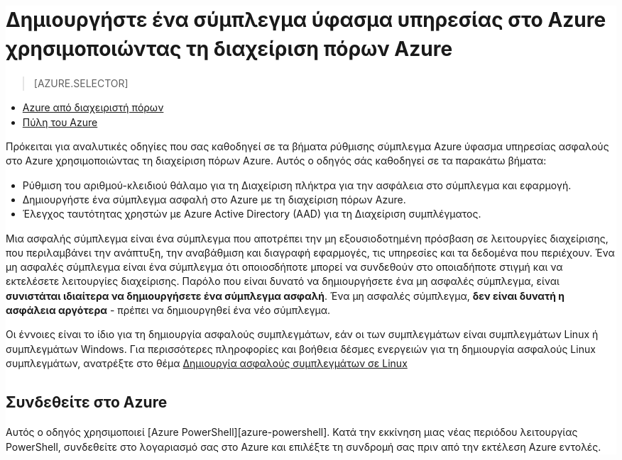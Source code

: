 
<properties
   pageTitle="Δημιουργήστε ένα ασφαλές σύμπλεγμα ύφασμα υπηρεσία χρησιμοποιώντας τη διαχείριση πόρων Azure | Microsoft Azure"
   description="Σε αυτό το άρθρο περιγράφει πώς μπορείτε να ρυθμίσετε ένα σύμπλεγμα ασφαλούς ύφασμα υπηρεσίας στο Azure χρησιμοποιώντας Azure διαχείριση πόρων, θάλαμο κλειδί Azure και Azure Active Directory (AAD) για τον έλεγχο ταυτότητας του προγράμματος-πελάτη."
   services="service-fabric"
   documentationCenter=".net"
   authors="chackdan"
   manager="timlt"
   editor="vturecek"/>

<tags
   ms.service="service-fabric"
   ms.devlang="dotnet"
   ms.topic="article"
   ms.tgt_pltfrm="NA"
   ms.workload="NA"
   ms.date="09/25/2016"
   ms.author="vturecek"/>

# <a name="create-a-service-fabric-cluster-in-azure-using-azure-resource-manager"></a>Δημιουργήστε ένα σύμπλεγμα ύφασμα υπηρεσίας στο Azure χρησιμοποιώντας τη διαχείριση πόρων Azure

> [AZURE.SELECTOR]
- [Azure από διαχειριστή πόρων](service-fabric-cluster-creation-via-arm.md)
- [Πύλη του Azure](service-fabric-cluster-creation-via-portal.md)

Πρόκειται για αναλυτικές οδηγίες που σας καθοδηγεί σε τα βήματα ρύθμισης σύμπλεγμα Azure ύφασμα υπηρεσίας ασφαλούς στο Azure χρησιμοποιώντας τη διαχείριση πόρων Azure. Αυτός ο οδηγός σάς καθοδηγεί σε τα παρακάτω βήματα:

 - Ρύθμιση του αριθμού-κλειδιού θάλαμο για τη Διαχείριση πλήκτρα για την ασφάλεια στο σύμπλεγμα και εφαρμογή.
 - Δημιουργήστε ένα σύμπλεγμα ασφαλή στο Azure με τη διαχείριση πόρων Azure.
 - Έλεγχος ταυτότητας χρηστών με Azure Active Directory (AAD) για τη Διαχείριση συμπλέγματος.

Μια ασφαλής σύμπλεγμα είναι ένα σύμπλεγμα που αποτρέπει την μη εξουσιοδοτημένη πρόσβαση σε λειτουργίες διαχείρισης, που περιλαμβάνει την ανάπτυξη, την αναβάθμιση και διαγραφή εφαρμογές, τις υπηρεσίες και τα δεδομένα που περιέχουν. Ένα μη ασφαλές σύμπλεγμα είναι ένα σύμπλεγμα ότι οποιοσδήποτε μπορεί να συνδεθούν στο οποιαδήποτε στιγμή και να εκτελέσετε λειτουργίες διαχείρισης. Παρόλο που είναι δυνατό να δημιουργήσετε ένα μη ασφαλές σύμπλεγμα, είναι **συνιστάται ιδιαίτερα να δημιουργήσετε ένα σύμπλεγμα ασφαλή**. Ένα μη ασφαλές σύμπλεγμα, **δεν είναι δυνατή η ασφάλεια αργότερα** - πρέπει να δημιουργηθεί ένα νέο σύμπλεγμα.

Οι έννοιες είναι το ίδιο για τη δημιουργία ασφαλούς συμπλεγμάτων, εάν οι των συμπλεγμάτων είναι συμπλεγμάτων Linux ή συμπλεγμάτων Windows. Για περισσότερες πληροφορίες και βοήθεια δέσμες ενεργειών για τη δημιουργία ασφαλούς Linux συμπλεγμάτων, ανατρέξτε στο θέμα [Δημιουργία ασφαλούς συμπλεγμάτων σε Linux](#secure-linux-clusters)

## <a name="log-in-to-azure"></a>Συνδεθείτε στο Azure
Αυτός ο οδηγός χρησιμοποιεί [Azure PowerShell][azure-powershell]. Κατά την εκκίνηση μιας νέας περιόδου λειτουργίας PowerShell, συνδεθείτε στο λογαριασμό σας στο Azure και επιλέξτε τη συνδρομή σας πριν από την εκτέλεση Azure εντολές.


[azure-classic-portal]: https://manage.windowsazure.com
[service-fabric-rp-helpers]: https://github.com/ChackDan/Service-Fabric/tree/master/Scripts/ServiceFabricRPHelpers
[service-fabric-cluster-security]: service-fabric-cluster-security.md
[active-directory-howto-tenant]: ../active-directory/active-directory-howto-tenant.md
[service-fabric-visualizing-your-cluster]: service-fabric-visualizing-your-cluster.md
[service-fabric-manage-application-in-visual-studio]: service-fabric-manage-application-in-visual-studio.md
[azure-quickstart-templates]: https://github.com/Azure/azure-quickstart-templates
[service-fabric-secure-cluster-5-node-1-nodetype-wad]: https://github.com/Azure/azure-quickstart-templates/blob/master/service-fabric-secure-cluster-5-node-1-nodetype-wad/
[resource-group-template-deploy]: https://azure.microsoft.com/documentation/articles/resource-group-template-deploy/
[x509-certificates-and-service-fabric]: service-fabric-cluster-security.md#x509-certificates-and-service-fabric
[cluster-security-arm-dependency-map]: ./media/service-fabric-cluster-creation-via-arm/cluster-security-arm-dependency-map.png
[cluster-security-cert-installation]: ./media/service-fabric-cluster-creation-via-arm/cluster-security-cert-installation.png
[assign-users-to-roles-button]: ./media/service-fabric-cluster-creation-via-arm/assign-users-to-roles-button.png
[assign-users-to-roles-dialog]: ./media/service-fabric-cluster-creation-via-arm/assign-users-to-roles.png
[sfx-select-certificate-dialog]: ./media/service-fabric-cluster-creation-via-arm/sfx-select-certificate-dialog.png
[sfx-reply-address-not-match]: ./media/service-fabric-cluster-creation-via-arm/sfx-reply-address-not-match.png
[web-application-reply-url]: ./media/service-fabric-cluster-creation-via-arm/web-application-reply-url.png